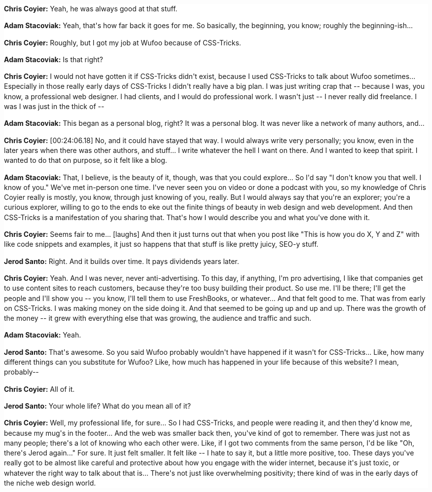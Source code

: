 **Chris Coyier:** Yeah, he was always good at that stuff.

**Adam Stacoviak:** Yeah, that's how far back it goes for me. So basically, the beginning, you know; roughly the beginning-ish...

**Chris Coyier:** Roughly, but I got my job at Wufoo because of CSS-Tricks.

**Adam Stacoviak:** Is that right?

**Chris Coyier:** I would not have gotten it if CSS-Tricks didn't exist, because I used CSS-Tricks to talk about Wufoo sometimes... Especially in those really early days of CSS-Tricks I didn't really have a big plan. I was just writing crap that -- because I was, you know, a professional web designer. I had clients, and I would do professional work. I wasn't just -- I never really did freelance. I was I was just in the thick of --

**Adam Stacoviak:** This began as a personal blog, right? It was a personal blog. It was never like a network of many authors, and...

**Chris Coyier:** \[00:24:06.18\] No, and it could have stayed that way. I would always write very personally; you know, even in the later years when there was other authors, and stuff... I write whatever the hell I want on there. And I wanted to keep that spirit. I wanted to do that on purpose, so it felt like a blog.

**Adam Stacoviak:** That, I believe, is the beauty of it, though, was that you could explore... So I'd say "I don't know you that well. I know of you." We've met in-person one time. I've never seen you on video or done a podcast with you, so my knowledge of Chris Coyier really is mostly, you know, through just knowing of you, really. But I would always say that you're an explorer; you're a curious explorer, willing to go to the ends to eke out the finite things of beauty in web design and web development. And then CSS-Tricks is a manifestation of you sharing that. That's how I would describe you and what you've done with it.

**Chris Coyier:** Seems fair to me... \[laughs\] And then it just turns out that when you post like "This is how you do X, Y and Z" with like code snippets and examples, it just so happens that that stuff is like pretty juicy, SEO-y stuff.

**Jerod Santo:** Right. And it builds over time. It pays dividends years later.

**Chris Coyier:** Yeah. And I was never, never anti-advertising. To this day, if anything, I'm pro advertising, I like that companies get to use content sites to reach customers, because they're too busy building their product. So use me. I'll be there; I'll get the people and I'll show you -- you know, I'll tell them to use FreshBooks, or whatever... And that felt good to me. That was from early on CSS-Tricks. I was making money on the side doing it. And that seemed to be going up and up and up. There was the growth of the money -- it grew with everything else that was growing, the audience and traffic and such.

**Adam Stacoviak:** Yeah.

**Jerod Santo:** That's awesome. So you said Wufoo probably wouldn't have happened if it wasn't for CSS-Tricks... Like, how many different things can you substitute for Wufoo? Like, how much has happened in your life because of this website? I mean, probably--

**Chris Coyier:** All of it.

**Jerod Santo:** Your whole life? What do you mean all of it?

**Chris Coyier:** Well, my professional life, for sure... So I had CSS-Tricks, and people were reading it, and then they'd know me, because my mug's in the footer... And the web was smaller back then, you've kind of got to remember. There was just not as many people; there's a lot of knowing who each other were. Like, if I got two comments from the same person, I'd be like "Oh, there's Jerod again..." For sure. It just felt smaller. It felt like -- I hate to say it, but a little more positive, too. These days you've really got to be almost like careful and protective about how you engage with the wider internet, because it's just toxic, or whatever the right way to talk about that is... There's not just like overwhelming positivity; there kind of was in the early days of the niche web design world.

